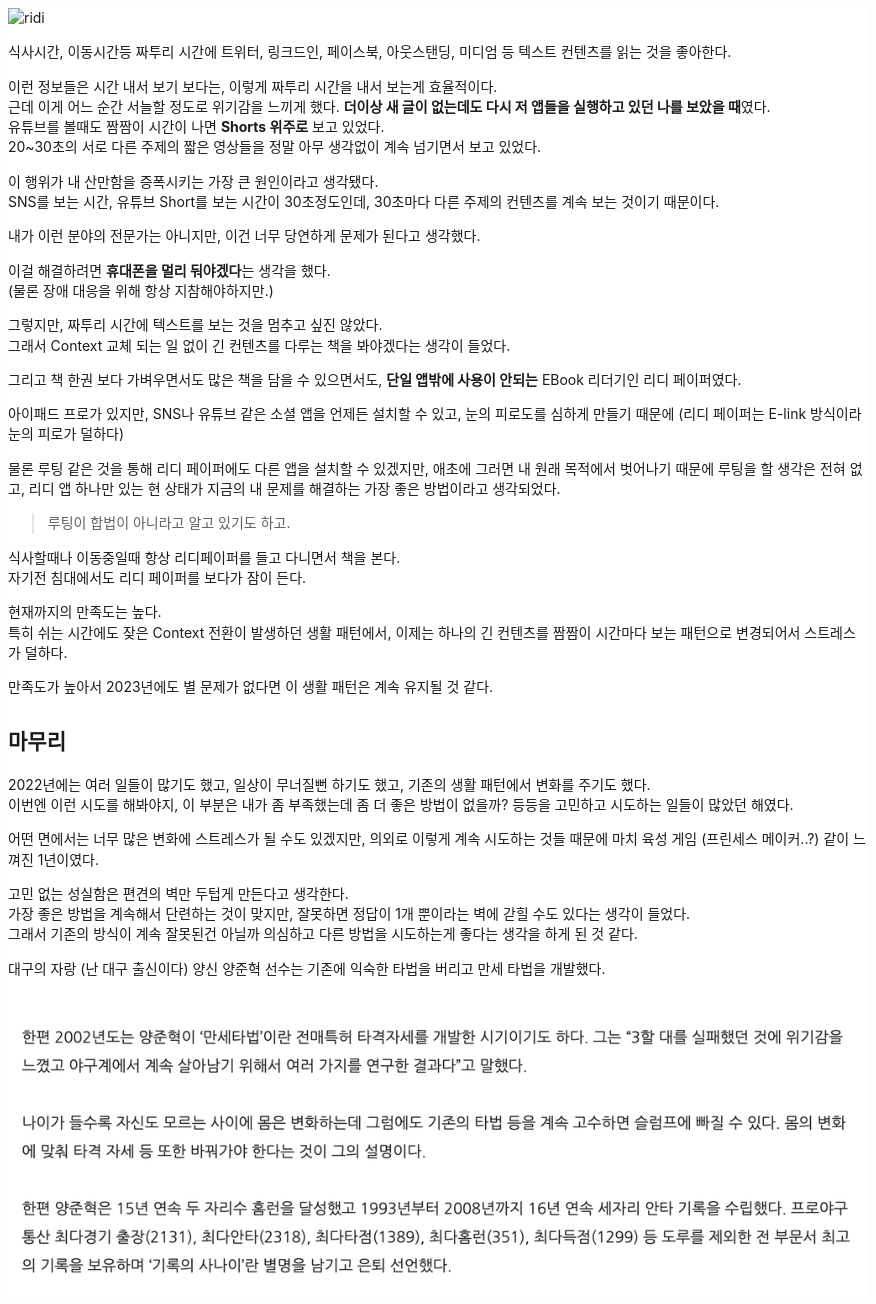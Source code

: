 ![ridi](./images/ridi.png)

식사시간, 이동시간등 짜투리 시간에 트위터, 링크드인, 페이스북, 아웃스탠딩, 미디엄 등 텍스트 컨텐츠를 읽는 것을 좋아한다.  
  
이런 정보들은 시간 내서 보기 보다는, 이렇게 짜투리 시간을 내서 보는게 효율적이다.  
근데 이게 어느 순간 서늘할 정도로 위기감을 느끼게 했다.
**더이상 새 글이 없는데도 다시 저 앱들을 실행하고 있던 나를 보았을 때**였다.  
유튜브를 볼때도 짬짬이 시간이 나면 **Shorts 위주로** 보고 있었다.  
20~30초의 서로 다른 주제의 짧은 영상들을 정말 아무 생각없이 계속 넘기면서 보고 있었다.  
  
이 행위가 내 산만함을 증폭시키는 가장 큰 원인이라고 생각됐다.  
SNS를 보는 시간, 유튜브 Short를 보는 시간이 30초정도인데, 30초마다 다른 주제의 컨텐츠를 계속 보는 것이기 때문이다.  
  
내가 이런 분야의 전문가는 아니지만, 이건 너무 당연하게 문제가 된다고 생각했다.  
  
이걸 해결하려면 **휴대폰을 멀리 둬야겠다**는 생각을 했다.  
(물론 장애 대응을 위해 항상 지참해야하지만.)  
  
그렇지만, 짜투리 시간에 텍스트를 보는 것을 멈추고 싶진 않았다.  
그래서 Context 교체 되는 일 없이 긴 컨텐츠를 다루는 책을 봐야겠다는 생각이 들었다.  
  
그리고 책 한권 보다 가벼우면서도 많은 책을 담을 수 있으면서도, **단일 앱밖에 사용이 안되는** EBook 리더기인 리디 페이퍼였다.  
  
아이패드 프로가 있지만, SNS나 유튜브 같은 소셜 앱을 언제든 설치할 수 있고, 눈의 피로도를 심하게 만들기 때문에 (리디 페이퍼는 E-link 방식이라 눈의 피로가 덜하다)  
  
물론 루팅 같은 것을 통해 리디 페이퍼에도 다른 앱을 설치할 수 있겠지만, 애초에 그러면 내 원래 목적에서 벗어나기 때문에 루팅을 할 생각은 전혀 없고, 리디 앱 하나만 있는 현 상태가 지금의 내 문제를 해결하는 가장 좋은 방법이라고 생각되었다.  

> 루팅이 합법이 아니라고 알고 있기도 하고.

식사할때나 이동중일때 항상 리디페이퍼를 들고 다니면서 책을 본다.  
자기전 침대에서도 리디 페이퍼를 보다가 잠이 든다.  
  
현재까지의 만족도는 높다.  
특히 쉬는 시간에도 잦은 Context 전환이 발생하던 생활 패턴에서, 이제는 하나의 긴 컨텐츠를 짬짬이 시간마다 보는 패턴으로 변경되어서 스트레스가 덜하다.  
  
만족도가 높아서 2023년에도 별 문제가 없다면 이 생활 패턴은 계속 유지될 것 같다.

## 마무리

2022년에는 여러 일들이 많기도 했고, 일상이 무너질뻔 하기도 했고, 기존의 생활 패턴에서 변화를 주기도 했다.  
이번엔 이런 시도를 해봐야지, 이 부분은 내가 좀 부족했는데 좀 더 좋은 방법이 없을까? 등등을 고민하고 시도하는 일들이 많았던 해였다.  

어떤 면에서는 너무 많은 변화에 스트레스가 될 수도 있겠지만, 의외로 이렇게 계속 시도하는 것들 때문에 마치 육성 게임 (프린세스 메이커..?) 같이 느껴진 1년이였다.  
  
고민 없는 성실함은 편견의 벽만 두텁게 만든다고 생각한다.  
가장 좋은 방법을 계속해서 단련하는 것이 맞지만, 잘못하면 정답이 1개 뿐이라는 벽에 갇힐 수도 있다는 생각이 들었다.  
그래서 기존의 방식이 계속 잘못된건 아닐까 의심하고 다른 방법을 시도하는게 좋다는 생각을 하게 된 것 같다.  
  
대구의 자랑 (난 대구 출신이다) 양신 양준혁 선수는 기존에 익숙한 타법을 버리고 만세 타법을 개발했다.

![end](./images/end.png)

